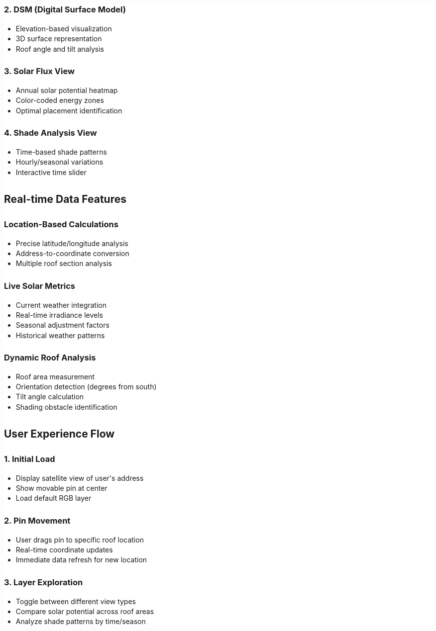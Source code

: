 ### 2. DSM (Digital Surface Model)
- Elevation-based visualization
- 3D surface representation
- Roof angle and tilt analysis

### 3. Solar Flux View
- Annual solar potential heatmap
- Color-coded energy zones
- Optimal placement identification

### 4. Shade Analysis View
- Time-based shade patterns
- Hourly/seasonal variations
- Interactive time slider

## Real-time Data Features

### Location-Based Calculations
- Precise latitude/longitude analysis
- Address-to-coordinate conversion
- Multiple roof section analysis

### Live Solar Metrics
- Current weather integration
- Real-time irradiance levels
- Seasonal adjustment factors
- Historical weather patterns

### Dynamic Roof Analysis
- Roof area measurement
- Orientation detection (degrees from south)
- Tilt angle calculation
- Shading obstacle identification

## User Experience Flow

### 1. Initial Load
- Display satellite view of user's address
- Show movable pin at center
- Load default RGB layer

### 2. Pin Movement
- User drags pin to specific roof location
- Real-time coordinate updates
- Immediate data refresh for new location

### 3. Layer Exploration
- Toggle between different view types
- Compare solar potential across roof areas
- Analyze shade patterns by time/season
